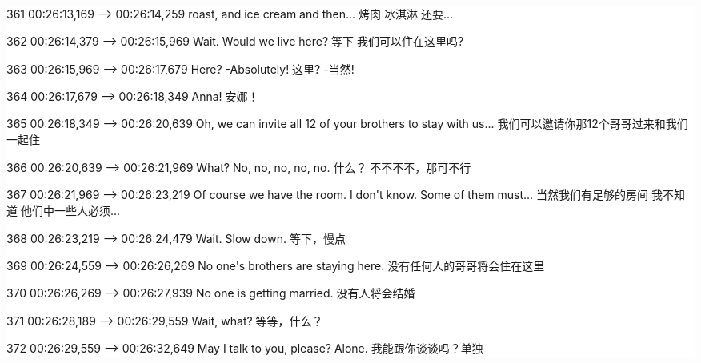 361
00:26:13,169 --> 00:26:14,259
roast, and ice cream and then...
烤肉 冰淇淋 还要...

362
00:26:14,379 --> 00:26:15,969
Wait. Would we live here?
等下 我们可以住在这里吗?

363
00:26:15,969 --> 00:26:17,679
Here? -Absolutely!
这里? -当然!

364
00:26:17,679 --> 00:26:18,349
Anna!
安娜！

365
00:26:18,349 --> 00:26:20,639
Oh, we can invite all 12 of your brothers to stay with us...
我们可以邀请你那12个哥哥过来和我们一起住

366
00:26:20,639 --> 00:26:21,969
What? No, no, no, no, no.
什么？ 不不不不，那可不行

367
00:26:21,969 --> 00:26:23,219
Of course we have the room. I don't know. Some of them must...
当然我们有足够的房间 我不知道 他们中一些人必须...

368
00:26:23,219 --> 00:26:24,479
Wait. Slow down.
等下，慢点

369
00:26:24,559 --> 00:26:26,269
No one's brothers are staying here.
没有任何人的哥哥将会住在这里

370
00:26:26,269 --> 00:26:27,939
No one is getting married.
没有人将会结婚

371
00:26:28,189 --> 00:26:29,559
Wait, what?
等等，什么？

372
00:26:29,559 --> 00:26:32,649
May I talk to you, please? Alone.
我能跟你谈谈吗？单独
